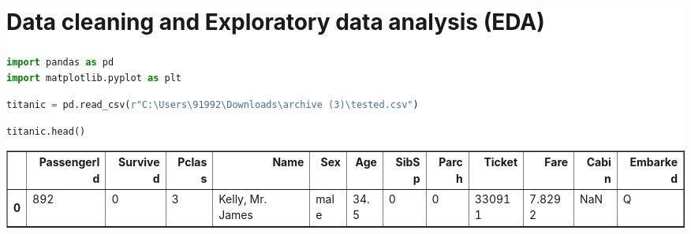 # Data cleaning and Exploratory data analysis (EDA)


```python
import pandas as pd
import matplotlib.pyplot as plt
```


```python
titanic = pd.read_csv(r"C:\Users\91992\Downloads\archive (3)\tested.csv")
```


```python
titanic.head()
```




<div>
<style scoped>
    .dataframe tbody tr th:only-of-type {
        vertical-align: middle;
    }

    .dataframe tbody tr th {
        vertical-align: top;
    }

    .dataframe thead th {
        text-align: right;
    }
</style>
<table border="1" class="dataframe">
  <thead>
    <tr style="text-align: right;">
      <th></th>
      <th>PassengerId</th>
      <th>Survived</th>
      <th>Pclass</th>
      <th>Name</th>
      <th>Sex</th>
      <th>Age</th>
      <th>SibSp</th>
      <th>Parch</th>
      <th>Ticket</th>
      <th>Fare</th>
      <th>Cabin</th>
      <th>Embarked</th>
    </tr>
  </thead>
  <tbody>
    <tr>
      <th>0</th>
      <td>892</td>
      <td>0</td>
      <td>3</td>
      <td>Kelly, Mr. James</td>
      <td>male</td>
      <td>34.5</td>
      <td>0</td>
      <td>0</td>
      <td>330911</td>
      <td>7.8292</td>
      <td>NaN</td>
      <td>Q</td>
    </tr>